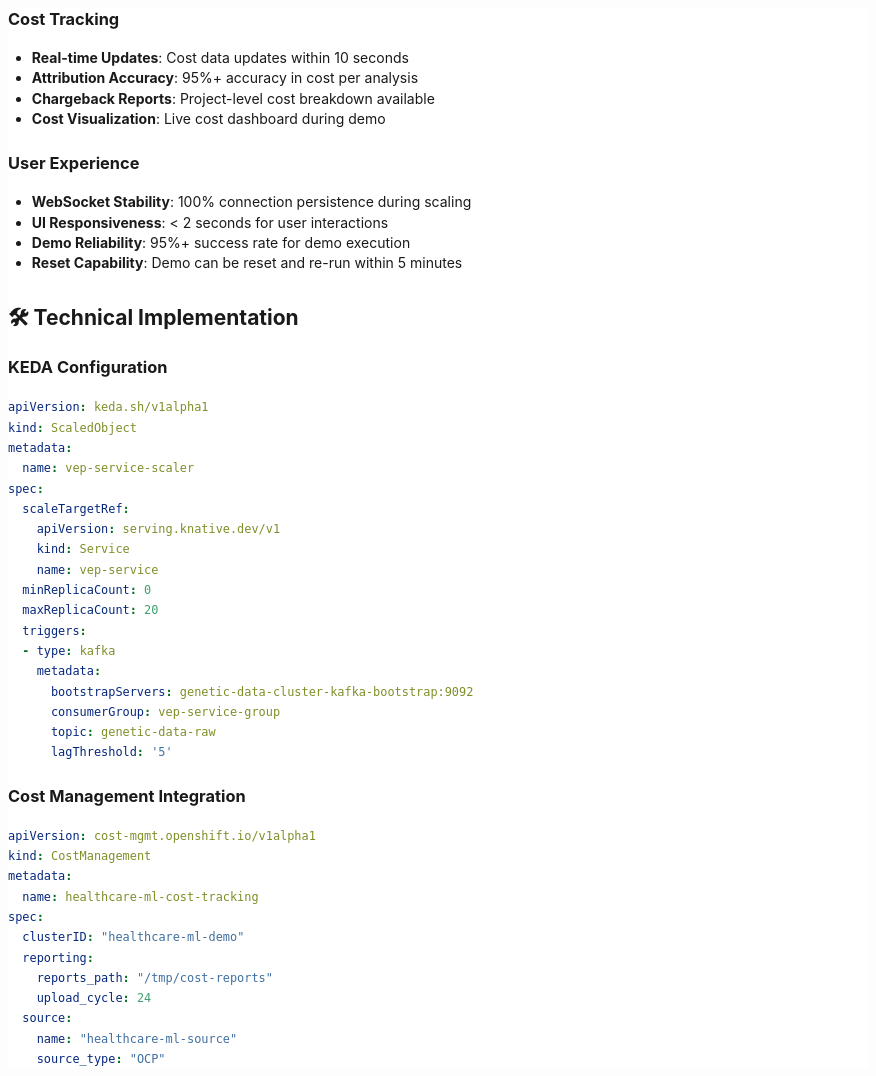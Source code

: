 ### **Cost Tracking**
- **Real-time Updates**: Cost data updates within 10 seconds
- **Attribution Accuracy**: 95%+ accuracy in cost per analysis
- **Chargeback Reports**: Project-level cost breakdown available
- **Cost Visualization**: Live cost dashboard during demo

### **User Experience**
- **WebSocket Stability**: 100% connection persistence during scaling
- **UI Responsiveness**: < 2 seconds for user interactions
- **Demo Reliability**: 95%+ success rate for demo execution
- **Reset Capability**: Demo can be reset and re-run within 5 minutes

## 🛠️ **Technical Implementation**

### **KEDA Configuration**
```yaml
apiVersion: keda.sh/v1alpha1
kind: ScaledObject
metadata:
  name: vep-service-scaler
spec:
  scaleTargetRef:
    apiVersion: serving.knative.dev/v1
    kind: Service
    name: vep-service
  minReplicaCount: 0
  maxReplicaCount: 20
  triggers:
  - type: kafka
    metadata:
      bootstrapServers: genetic-data-cluster-kafka-bootstrap:9092
      consumerGroup: vep-service-group
      topic: genetic-data-raw
      lagThreshold: '5'
```

### **Cost Management Integration**
```yaml
apiVersion: cost-mgmt.openshift.io/v1alpha1
kind: CostManagement
metadata:
  name: healthcare-ml-cost-tracking
spec:
  clusterID: "healthcare-ml-demo"
  reporting:
    reports_path: "/tmp/cost-reports"
    upload_cycle: 24
  source:
    name: "healthcare-ml-source"
    source_type: "OCP"
```
